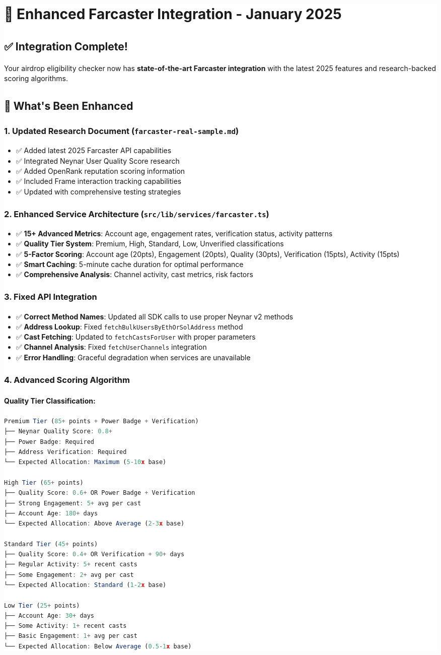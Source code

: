 # 🚀 Enhanced Farcaster Integration - January 2025

## ✅ Integration Complete!

Your airdrop eligibility checker now has **state-of-the-art Farcaster integration** with the latest 2025 features and research-backed scoring algorithms.

## 🎯 What's Been Enhanced

### 1. **Updated Research Document** (`farcaster-real-sample.md`)
- ✅ Added latest 2025 Farcaster API capabilities
- ✅ Integrated Neynar User Quality Score research
- ✅ Added OpenRank reputation scoring information
- ✅ Included Frame interaction tracking capabilities
- ✅ Updated with comprehensive testing strategies

### 2. **Enhanced Service Architecture** (`src/lib/services/farcaster.ts`)
- ✅ **15+ Advanced Metrics**: Account age, engagement rates, verification status, activity patterns
- ✅ **Quality Tier System**: Premium, High, Standard, Low, Unverified classifications
- ✅ **5-Factor Scoring**: Account age (20pts), Engagement (20pts), Quality (30pts), Verification (15pts), Activity (15pts)
- ✅ **Smart Caching**: 5-minute cache duration for optimal performance
- ✅ **Comprehensive Analysis**: Channel activity, cast metrics, risk factors

### 3. **Fixed API Integration**
- ✅ **Correct Method Names**: Updated all SDK calls to use proper Neynar v2 methods
- ✅ **Address Lookup**: Fixed `fetchBulkUsersByEthOrSolAddress` method
- ✅ **Cast Fetching**: Updated to `fetchCastsForUser` with proper parameters
- ✅ **Channel Analysis**: Fixed `fetchUserChannels` integration
- ✅ **Error Handling**: Graceful degradation when services are unavailable

### 4. **Advanced Scoring Algorithm**

#### **Quality Tier Classification**:
```typescript
Premium Tier (85+ points + Power Badge + Verification)
├── Neynar Quality Score: 0.8+ 
├── Power Badge: Required
├── Address Verification: Required
└── Expected Allocation: Maximum (5-10x base)

High Tier (65+ points)
├── Quality Score: 0.6+ OR Power Badge + Verification
├── Strong Engagement: 5+ avg per cast
├── Account Age: 180+ days
└── Expected Allocation: Above Average (2-3x base)

Standard Tier (45+ points)
├── Quality Score: 0.4+ OR Verification + 90+ days
├── Regular Activity: 5+ recent casts
├── Some Engagement: 2+ avg per cast
└── Expected Allocation: Standard (1-2x base)

Low Tier (25+ points)
├── Account Age: 30+ days
├── Some Activity: 1+ recent casts
├── Basic Engagement: 1+ avg per cast
└── Expected Allocation: Below Average (0.5-1x base)
```